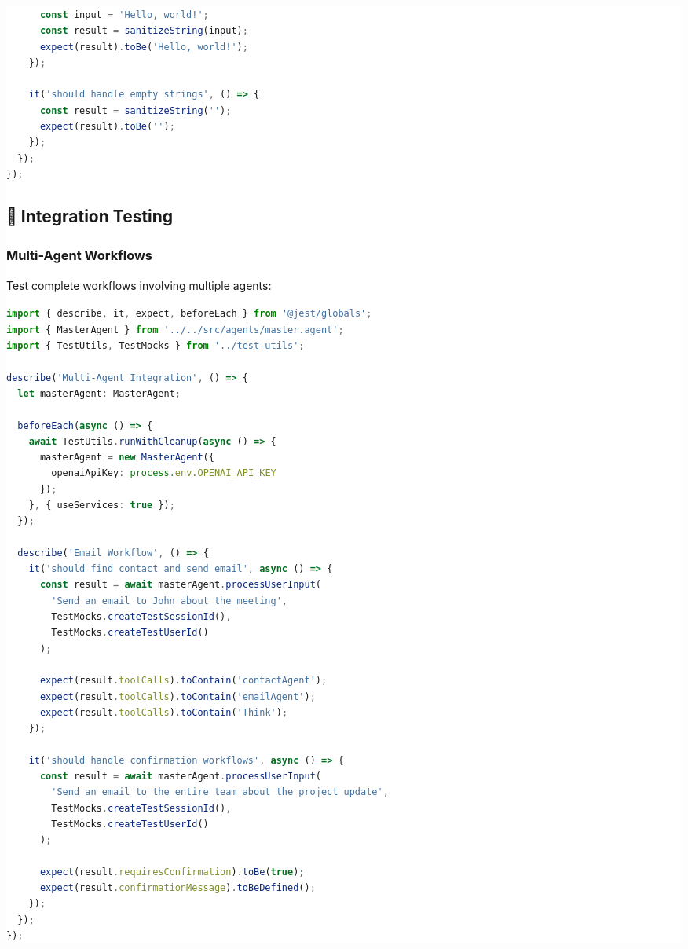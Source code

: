 ```typescript
      const input = 'Hello, world!';
      const result = sanitizeString(input);
      expect(result).toBe('Hello, world!');
    });

    it('should handle empty strings', () => {
      const result = sanitizeString('');
      expect(result).toBe('');
    });
  });
});
```

## 🔗 **Integration Testing**

### **Multi-Agent Workflows**

Test complete workflows involving multiple agents:

```typescript
import { describe, it, expect, beforeEach } from '@jest/globals';
import { MasterAgent } from '../../src/agents/master.agent';
import { TestUtils, TestMocks } from '../test-utils';

describe('Multi-Agent Integration', () => {
  let masterAgent: MasterAgent;

  beforeEach(async () => {
    await TestUtils.runWithCleanup(async () => {
      masterAgent = new MasterAgent({
        openaiApiKey: process.env.OPENAI_API_KEY
      });
    }, { useServices: true });
  });

  describe('Email Workflow', () => {
    it('should find contact and send email', async () => {
      const result = await masterAgent.processUserInput(
        'Send an email to John about the meeting',
        TestMocks.createTestSessionId(),
        TestMocks.createTestUserId()
      );

      expect(result.toolCalls).toContain('contactAgent');
      expect(result.toolCalls).toContain('emailAgent');
      expect(result.toolCalls).toContain('Think');
    });

    it('should handle confirmation workflows', async () => {
      const result = await masterAgent.processUserInput(
        'Send an email to the entire team about the project update',
        TestMocks.createTestSessionId(),
        TestMocks.createTestUserId()
      );

      expect(result.requiresConfirmation).toBe(true);
      expect(result.confirmationMessage).toBeDefined();
    });
  });
});
```
